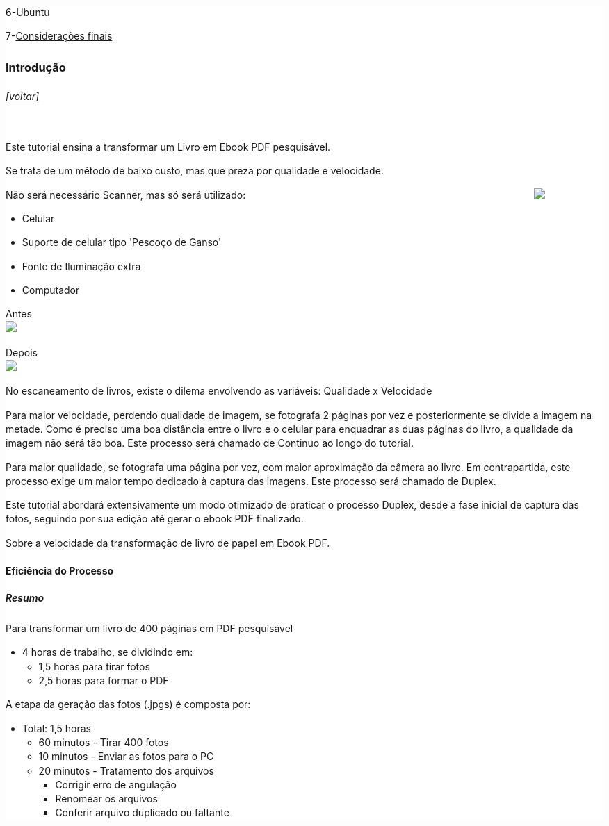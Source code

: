 6-[Ubuntu](#ubuntu)

7-[Considerações finais](#considerações-finais)

### Introdução
###### [[voltar]](#tutorial-como-digitalizar-livros)

\
Este tutorial ensina a transformar um Livro em Ebook PDF pesquisável.

Se trata de um método de baixo custo, mas que preza por qualidade e velocidade.

Não será necessário Scanner, mas só será utilizado:
<img src="img/suporte.jpg" width="100" align="right">

- Celular
- Suporte de celular tipo '[Pescoço de Ganso](https://www.google.com/search?q=suporte+pesco%C3%A7o+de+ganso&tbm=isch)'

- Fonte de Iluminação extra
- Computador

Antes\
![](img/antes.jpg)

Depois\
![](img/depois.jpg)


No escaneamento de livros, existe o dilema envolvendo as variáveis: Qualidade x Velocidade

Para maior velocidade, perdendo qualidade de imagem, se fotografa 2 páginas por vez e posteriormente se divide a imagem na metade. Como é preciso uma boa distância entre o livro e o celular para enquadrar as duas páginas do livro, a qualidade da imagem não será tão boa. Este processo será chamado de Continuo ao longo do tutorial.

Para maior qualidade, se fotografa uma página por vez, com maior aproximação da câmera ao livro. Em contrapartida, este processo exige um maior tempo dedicado à captura das imagens. Este processo será chamado de Duplex.

Este tutorial abordará extensivamente um modo otimizado de praticar o processo Duplex, desde a fase inicial de captura das fotos, seguindo por sua edição até gerar o ebook PDF finalizado.

Sobre a velocidade da transformação de livro de papel em Ebook PDF.

#### Eficiência do Processo

##### Resumo
Para transformar um livro de 400 páginas em PDF pesquisável
- 4 horas de trabalho, se dividindo em:
  - 1,5 horas para tirar fotos
  - 2,5 horas para formar o PDF

A etapa da geração das fotos (.jpgs) é composta por:
- Total: 1,5 horas
  - 60 minutos - Tirar 400 fotos
  - 10 minutos - Enviar as fotos para o PC
  - 20 minutos - Tratamento dos arquivos
    - Corrigir erro de angulação
    - Renomear os arquivos
    - Conferir arquivo duplicado ou faltante
